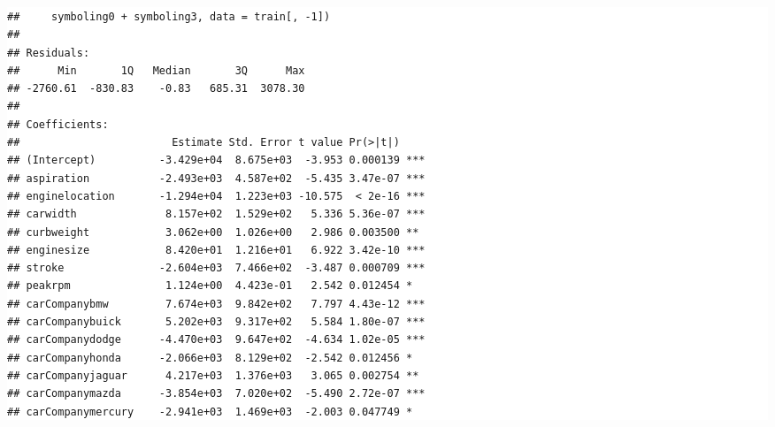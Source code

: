     ##     symboling0 + symboling3, data = train[, -1])
    ## 
    ## Residuals:
    ##      Min       1Q   Median       3Q      Max 
    ## -2760.61  -830.83    -0.83   685.31  3078.30 
    ## 
    ## Coefficients:
    ##                        Estimate Std. Error t value Pr(>|t|)    
    ## (Intercept)          -3.429e+04  8.675e+03  -3.953 0.000139 ***
    ## aspiration           -2.493e+03  4.587e+02  -5.435 3.47e-07 ***
    ## enginelocation       -1.294e+04  1.223e+03 -10.575  < 2e-16 ***
    ## carwidth              8.157e+02  1.529e+02   5.336 5.36e-07 ***
    ## curbweight            3.062e+00  1.026e+00   2.986 0.003500 ** 
    ## enginesize            8.420e+01  1.216e+01   6.922 3.42e-10 ***
    ## stroke               -2.604e+03  7.466e+02  -3.487 0.000709 ***
    ## peakrpm               1.124e+00  4.423e-01   2.542 0.012454 *  
    ## carCompanybmw         7.674e+03  9.842e+02   7.797 4.43e-12 ***
    ## carCompanybuick       5.202e+03  9.317e+02   5.584 1.80e-07 ***
    ## carCompanydodge      -4.470e+03  9.647e+02  -4.634 1.02e-05 ***
    ## carCompanyhonda      -2.066e+03  8.129e+02  -2.542 0.012456 *  
    ## carCompanyjaguar      4.217e+03  1.376e+03   3.065 0.002754 ** 
    ## carCompanymazda      -3.854e+03  7.020e+02  -5.490 2.72e-07 ***
    ## carCompanymercury    -2.941e+03  1.469e+03  -2.003 0.047749 *  